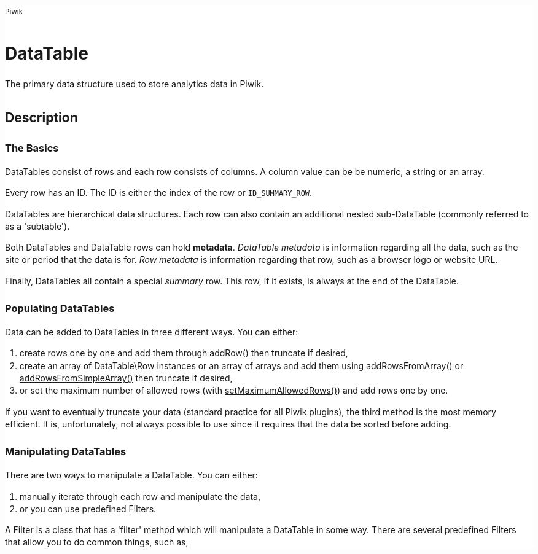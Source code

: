 <small>Piwik</small>

DataTable
=========

The primary data structure used to store analytics data in Piwik.

Description
-----------

<a name="class-desc-the-basics"></a>
### The Basics

DataTables consist of rows and each row consists of columns. A column value can be
be numeric, a string or an array.

Every row has an ID. The ID is either the index of the row or `ID_SUMMARY_ROW`.

DataTables are hierarchical data structures. Each row can also contain an additional
nested sub-DataTable (commonly referred to as a 'subtable').

Both DataTables and DataTable rows can hold **metadata**. _DataTable metadata_ is information
regarding all the data, such as the site or period that the data is for. _Row metadata_
is information regarding that row, such as a browser logo or website URL.

Finally, DataTables all contain a special _summary_ row. This row, if it exists, is
always at the end of the DataTable.

### Populating DataTables

Data can be added to DataTables in three different ways. You can either:

1. create rows one by one and add them through [addRow()](/api-reference/Piwik/DataTable#addrow) then truncate if desired,
2. create an array of DataTable\Row instances or an array of arrays and add them using
   [addRowsFromArray()](/api-reference/Piwik/DataTable#addrowsfromarray) or [addRowsFromSimpleArray()](/api-reference/Piwik/DataTable#addrowsfromsimplearray)
   then truncate if desired,
3. or set the maximum number of allowed rows (with [setMaximumAllowedRows()](/api-reference/Piwik/DataTable#setmaximumallowedrows))
   and add rows one by one.

If you want to eventually truncate your data (standard practice for all Piwik plugins),
the third method is the most memory efficient. It is, unfortunately, not always possible
to use since it requires that the data be sorted before adding.

### Manipulating DataTables

There are two ways to manipulate a DataTable. You can either:

1. manually iterate through each row and manipulate the data,
2. or you can use predefined Filters.

A Filter is a class that has a 'filter' method which will manipulate a DataTable in
some way. There are several predefined Filters that allow you to do common things,
such as,
